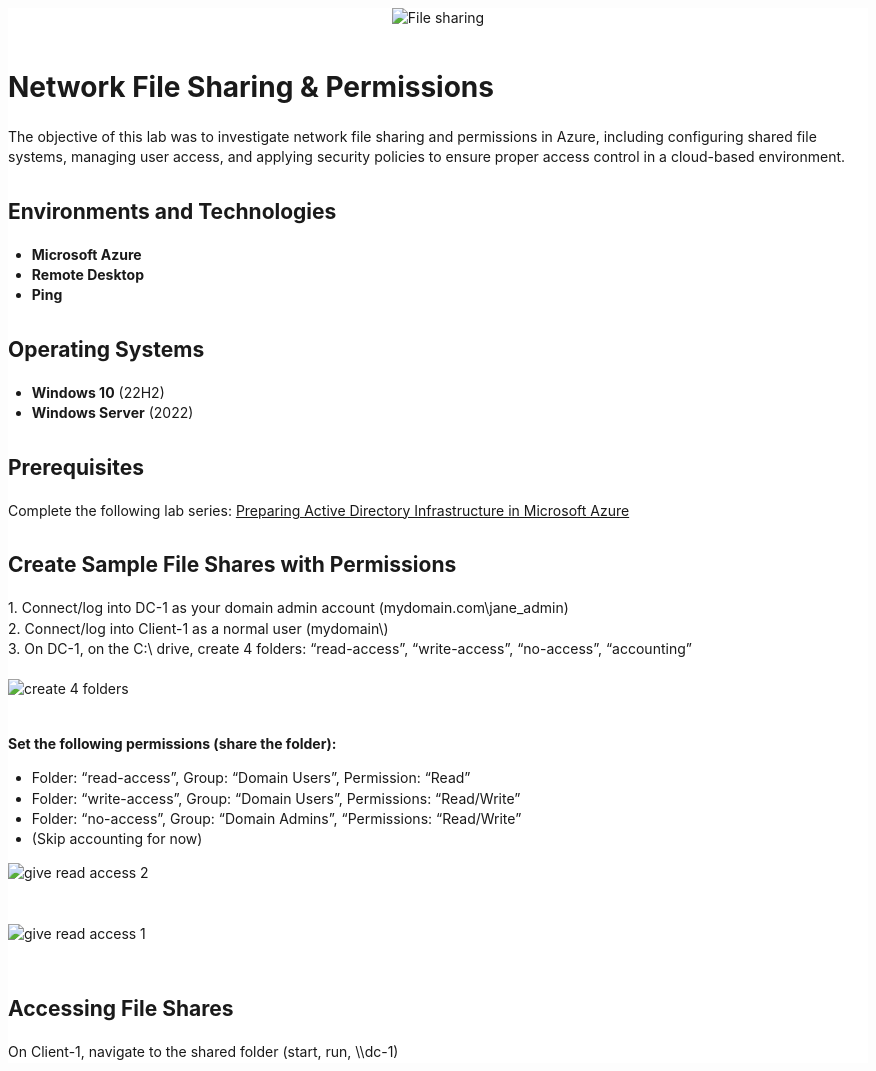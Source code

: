 <p align="center">

<img src="https://winaero.com/blog/wp-content/uploads/2018/06/Shared-Folder-Network-Icon.png"  height="30%" width="30%" alt="File sharing"/>
 
 <h1>Network File Sharing & Permissions</h1>
The objective of this lab was to investigate network file sharing and permissions in Azure, including configuring shared file systems, managing user access, and applying security policies to ensure proper access control in a cloud-based environment.

<br />


<h2>Environments and Technologies</h2>

- <b>Microsoft Azure</b> 
- <b>Remote Desktop</b>
- <b>Ping</b>

<h2>Operating Systems</h2>

- <b>Windows 10</b> (22H2)
- <b>Windows Server</b> (2022)
  <br />

<h2>Prerequisites</h2>
Complete the following lab series: <a href="https://github.com/gwendus/ADInfrastructureInAzure/blob/main/README.md">Preparing Active Directory Infrastructure in Microsoft Azure</a>
<br />

<h2>Create Sample File Shares with Permissions</h2>
1. Connect/log into DC-1 as your domain admin account (mydomain.com\jane_admin) <br>
2. Connect/log into Client-1 as a normal user (mydomain\<someuser>) <br>
3. On DC-1, on the C:\ drive, create 4 folders: “read-access”, “write-access”, “no-access”, “accounting”
  <br>
  <br>
<img src="https://i.imgur.com/i36s0M6.png" height="80%" width="80%" alt="create 4 folders"/>
<br />
<br />

<b>Set the following permissions (share the folder):</b><br>

- Folder: “read-access”, Group: “Domain Users”, Permission: “Read”<br />
- Folder: “write-access”,  Group: “Domain Users”, Permissions: “Read/Write”<br />
- Folder: “no-access”, Group: “Domain Admins”, “Permissions: “Read/Write”<br />
- (Skip accounting for now)<br />

<img src="https://i.imgur.com/Fzs2Gql.png" height="80%" width="80%" alt="give read access 2"/>
<br />
<br />
<br />

<img src="https://i.imgur.com/LJHtQvW.png" height="80%" width="80%" alt="give read access 1"/>
<br />
<br />
<h2>Accessing File Shares</h2>
On Client-1, navigate to the shared folder (start, run, \\dc-1)
